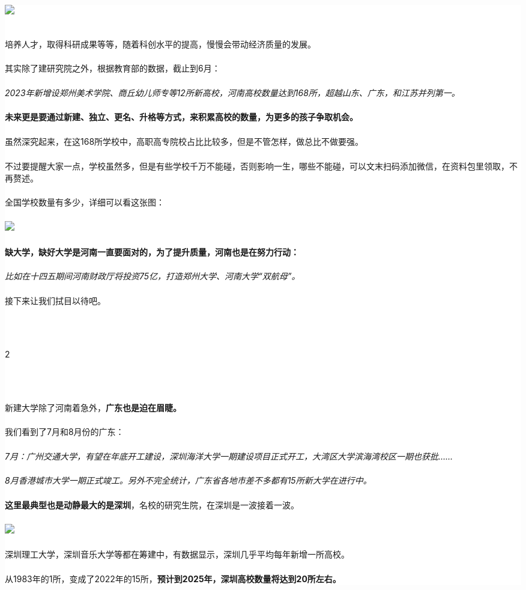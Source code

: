 <img data-ratio="0.7537037037037037" data-src="https://mmbiz.qpic.cn/mmbiz_png/gYpO0yY0EpwsJjd7SQ9nF4hkG1Cu6iaEjABS5Y2PPUgTHD3jw1BciaSgvcqO20yjzKbascNos4ibwkdRDKlhqcxAQ/640?wx_fmt=png" data-type="png" data-w="1080" src="https://mmbiz.qpic.cn/mmbiz_png/gYpO0yY0EpwsJjd7SQ9nF4hkG1Cu6iaEjABS5Y2PPUgTHD3jw1BciaSgvcqO20yjzKbascNos4ibwkdRDKlhqcxAQ/640?wx_fmt=png"></section><section><span><br></span></section><section><span>培养人才，取得科研成果等等，随着科创水平的提高，慢慢会带动经济质量的发展。</span></section><section><span><br></span></section><section><span>其实除了建研究院之外，根据教育部的数据，截止到6月：</span></section><section><span><br></span></section><section><span><em><span>2023年新增设郑州美术学院、商丘幼儿师专等12所新高校，河南高校数量达到168所，超越山东、广东，和江苏并列第一。</span></em></span></section><section><span><br></span></section><section><strong><span>未来更是要通过新建、独立、更名、升格等方式，来积累高校的数量，为更多的孩子争取机会。</span></strong></section><section><span><br></span></section><section><span>虽然深究起来，在这168所学校中，高职高专院校占比比较多，但是不管怎样，做总比不做要强。</span></section><section><span><br></span></section><section><span>不过要提醒大家一点，学校虽然多，但是有些学校千万不能碰，否则影响一生，哪些不能碰，可以文末扫码添加微信，在资料包里领取，不再赘述。<br></span></section><section><span><br></span></section><section><span>全国学校数量有多少，详细可以看这张图：</span></section><section><span><br></span></section><section><img data-ratio="1.5264550264550265" data-src="https://mmbiz.qpic.cn/mmbiz_png/gYpO0yY0EpwsJjd7SQ9nF4hkG1Cu6iaEj0wmbN0kC3oukAybseP1CHMa1ia6NabVibzuSQUoa8zic3ic2seW6dhjOfA/640?wx_fmt=png" data-type="png" data-w="756" src="https://mmbiz.qpic.cn/mmbiz_png/gYpO0yY0EpwsJjd7SQ9nF4hkG1Cu6iaEj0wmbN0kC3oukAybseP1CHMa1ia6NabVibzuSQUoa8zic3ic2seW6dhjOfA/640?wx_fmt=png"></section><section><br></section><section><strong><span>缺大学，缺好大学是河南一直要面对的，为了提升质量，河南也是在努力行动：</span></strong></section><section><span><br></span><span><em><span>比如在十四五期间河南财政厅将投资75亿，打造郑州大学、河南大学“双航母”。</span></em></span></section><section><span><br></span></section><section><span>接下来让我们拭目以待吧。</span></section><section><br></section><p><br mpa-from-tpl="t"></p><section data-mpa-template="t" mpa-from-tpl="t"><section data-tools="新媒体排版" data-id="3750229" data-style-type="undefined" mpa-from-tpl="t"><section data-id="1858306" data-style-type="undefined" mpa-from-tpl="t"><section data-id="88257" data-color="#176eba" data-custom="#176eba" mpa-from-tpl="t"><section mpa-from-tpl="t"><section data-darkmode-bgcolor-15982387647567="rgb(23, 110, 186)" data-darkmode-original-bgcolor-15982387647567="rgb(23, 110, 186)" data-darkmode-color-15982387647567="rgb(255, 255, 255)" data-darkmode-original-color-15982387647567="rgb(255, 255, 255)" data-darkmode-bgcolor="rgb(23, 110, 186)" data-darkmode-original-bgcolor="rgb(23, 110, 186)" data-darkmode-color="rgb(255, 255, 255)" data-darkmode-original-color="rgb(255, 255, 255)" mpa-from-tpl="t"><section data-darkmode-bgcolor-15982387647567="rgb(23, 110, 186)" data-darkmode-original-bgcolor-15982387647567="rgb(23, 110, 186)" data-darkmode-color-15982387647567="rgb(254, 254, 254)" data-darkmode-original-color-15982387647567="rgb(254, 254, 254)" data-darkmode-bgcolor="rgb(23, 110, 186)" data-darkmode-original-bgcolor="rgb(23, 110, 186)" data-darkmode-color="rgb(254, 254, 254)" data-darkmode-original-color="rgb(254, 254, 254)" mpa-from-tpl="t"><section data-darkmode-bgcolor-15982387647567="rgb(23, 110, 186)" data-darkmode-original-bgcolor-15982387647567="rgb(23, 110, 186)" data-darkmode-color-15982387647567="rgb(254, 254, 254)" data-darkmode-original-color-15982387647567="rgb(254, 254, 254)" data-darkmode-bgcolor="rgb(23, 110, 186)" data-darkmode-original-bgcolor="rgb(23, 110, 186)" data-darkmode-color="rgb(254, 254, 254)" data-darkmode-original-color="rgb(254, 254, 254)" mpa-from-tpl="t"><p data-darkmode-bgcolor-15982387647567="rgb(23, 110, 186)" data-darkmode-original-bgcolor-15982387647567="rgb(23, 110, 186)" data-darkmode-color-15982387647567="rgb(254, 254, 254)" data-darkmode-original-color-15982387647567="rgb(254, 254, 254)" data-darkmode-bgcolor="rgb(23, 110, 186)" data-darkmode-original-bgcolor="rgb(23, 110, 186)" data-darkmode-color="rgb(254, 254, 254)" data-darkmode-original-color="rgb(254, 254, 254)"><span data-original-title="" title="" aria-describedby="tooltip191659" data-darkmode-bgcolor-15982387647567="rgb(23, 110, 186)" data-darkmode-original-bgcolor-15982387647567="rgb(23, 110, 186)" data-darkmode-color-15982387647567="rgb(254, 254, 254)" data-darkmode-original-color-15982387647567="rgb(254, 254, 254)" data-darkmode-bgcolor="rgb(23, 110, 186)" data-darkmode-original-bgcolor="rgb(23, 110, 186)" data-darkmode-color="rgb(254, 254, 254)" data-darkmode-original-color="rgb(254, 254, 254)">2</span></p></section></section></section></section></section></section></section></section><p><br></p><section><br></section><section><span>新建大学除了河南着急外，<span><strong>广东也是迫在眉睫。</strong></span></span></section><section><span><br></span></section><section><span>我们看到了7月和8月份的广东：</span></section><section><span><br></span></section><section><span><em><span>7月：广州交通大学，有望在年底开工建设，深圳海洋大学一期建设项目正式开工，大湾区大学滨海湾校区一期也获批……</span></em></span></section><section><span><em><span><br></span></em></span></section><section><span><em><span>8月香港城市大学一期正式竣工。另外不完全统计，广东省各地市差不多都有15所新大学在进行中。</span></em></span></section><section><span><br></span></section><section><span><strong><span>这里最典型也是动静最大的是深圳</span></strong></span><span>，名校的研究生院，在深圳是一波接着一波。</span></section><section><span><br></span></section><section><img data-ratio="0.2492970946579194" data-src="https://mmbiz.qpic.cn/mmbiz_png/gYpO0yY0EpwsJjd7SQ9nF4hkG1Cu6iaEjojeibyINhed6IAOGh8JRcbOxiaWHbDm1LRO91ExUITwVldQ424soVawQ/640?wx_fmt=png" data-type="png" data-w="1067" src="https://mmbiz.qpic.cn/mmbiz_png/gYpO0yY0EpwsJjd7SQ9nF4hkG1Cu6iaEjojeibyINhed6IAOGh8JRcbOxiaWHbDm1LRO91ExUITwVldQ424soVawQ/640?wx_fmt=png"></section><section><br></section><section><span>深圳理工大学，深圳音乐大学等都在筹建中，有数据显示，深圳几乎平均每年新增一所高校。</span></section><section><span><br></span></section><section><span>从1983年的1所，变成了2022年的15所，<span><strong>预计到2025年，深圳高校数量将达到20所左右。<br></strong></span>